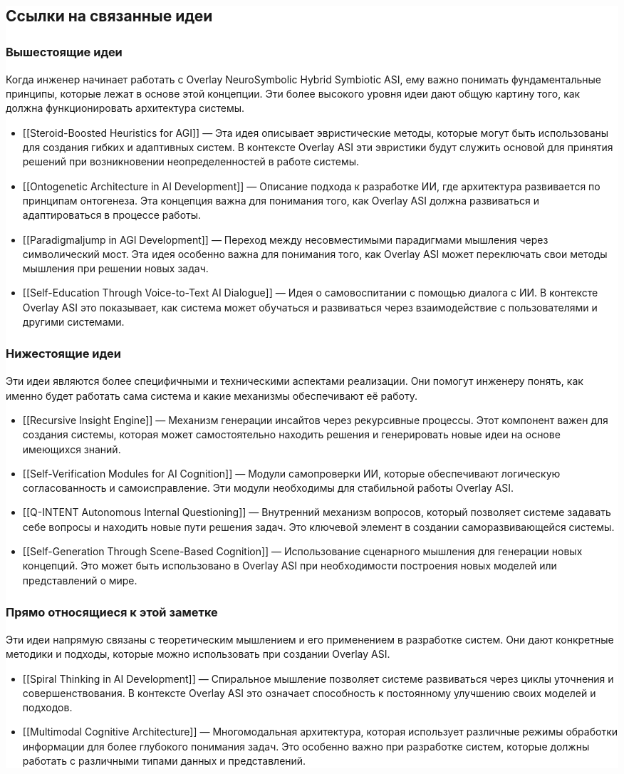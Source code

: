 ## Ссылки на связанные идеи

### Вышестоящие идеи

Когда инженер начинает работать с Overlay NeuroSymbolic Hybrid Symbiotic ASI, ему важно понимать фундаментальные принципы, которые лежат в основе этой концепции. Эти более высокого уровня идеи дают общую картину того, как должна функционировать архитектура системы.

- [[Steroid-Boosted Heuristics for AGI]] — Эта идея описывает эвристические методы, которые могут быть использованы для создания гибких и адаптивных систем. В контексте Overlay ASI эти эвристики будут служить основой для принятия решений при возникновении неопределенностей в работе системы.

- [[Ontogenetic Architecture in AI Development]] — Описание подхода к разработке ИИ, где архитектура развивается по принципам онтогенеза. Эта концепция важна для понимания того, как Overlay ASI должна развиваться и адаптироваться в процессе работы.

- [[Paradigmaljump in AGI Development]] — Переход между несовместимыми парадигмами мышления через символический мост. Эта идея особенно важна для понимания того, как Overlay ASI может переключать свои методы мышления при решении новых задач.

- [[Self-Education Through Voice-to-Text AI Dialogue]] — Идея о самовоспитании с помощью диалога с ИИ. В контексте Overlay ASI это показывает, как система может обучаться и развиваться через взаимодействие с пользователями и другими системами.

### Нижестоящие идеи

Эти идеи являются более специфичными и техническими аспектами реализации. Они помогут инженеру понять, как именно будет работать сама система и какие механизмы обеспечивают её работу.

- [[Recursive Insight Engine]] — Механизм генерации инсайтов через рекурсивные процессы. Этот компонент важен для создания системы, которая может самостоятельно находить решения и генерировать новые идеи на основе имеющихся знаний.

- [[Self-Verification Modules for AI Cognition]] — Модули самопроверки ИИ, которые обеспечивают логическую согласованность и самоисправление. Эти модули необходимы для стабильной работы Overlay ASI.

- [[Q-INTENT Autonomous Internal Questioning]] — Внутренний механизм вопросов, который позволяет системе задавать себе вопросы и находить новые пути решения задач. Это ключевой элемент в создании саморазвивающейся системы.

- [[Self-Generation Through Scene-Based Cognition]] — Использование сценарного мышления для генерации новых концепций. Это может быть использовано в Overlay ASI при необходимости построения новых моделей или представлений о мире.

### Прямо относящиеся к этой заметке

Эти идеи напрямую связаны с теоретическим мышлением и его применением в разработке систем. Они дают конкретные методики и подходы, которые можно использовать при создании Overlay ASI.

- [[Spiral Thinking in AI Development]] — Спиральное мышление позволяет системе развиваться через циклы уточнения и совершенствования. В контексте Overlay ASI это означает способность к постоянному улучшению своих моделей и подходов.

- [[Multimodal Cognitive Architecture]] — Многомодальная архитектура, которая использует различные режимы обработки информации для более глубокого понимания задач. Это особенно важно при разработке систем, которые должны работать с различными типами данных и представлений.


[^1]: [[2 часа обзор проекта]]
[^2]: [[Steroid-Boosted Heuristics for AGI]]
[^3]: [[Ontogenetic Architecture in AI Development]]
[^4]: [[Paradigmaljump in AGI Development]]
[^5]: [[Self-Education Through Voice-to-Text AI Dialogue]]
[^6]: [[Recursive Insight Engine]]
[^7]: [[Self-Verification Modules for AI Cognition]]
[^8]: [[Q-INTENT Autonomous Internal Questioning]]
[^9]: [[Self-Generation Through Scene-Based Cognition]]
[^10]: [[Rare AGI Cognitive States]]
[^11]: [[Spiral Thinking in AI Development]]
[^12]: [[Multimodal Cognitive Architecture]]
[^13]: [[Skipping the Ladder AI Architecture Emergence]]
[^14]: [[Semantic Fillet Preparation Protocol]]
[^15]: [[SYN-PRIME Conceptual Synthesis Module]]
[^16]: [[Self-Generating Language Model Architecture]]
[^17]: [[Overlay AGI Through Modular Prompting]]
[^18]: [[OBSTRUCTIO Artificial Evolution Framework]]